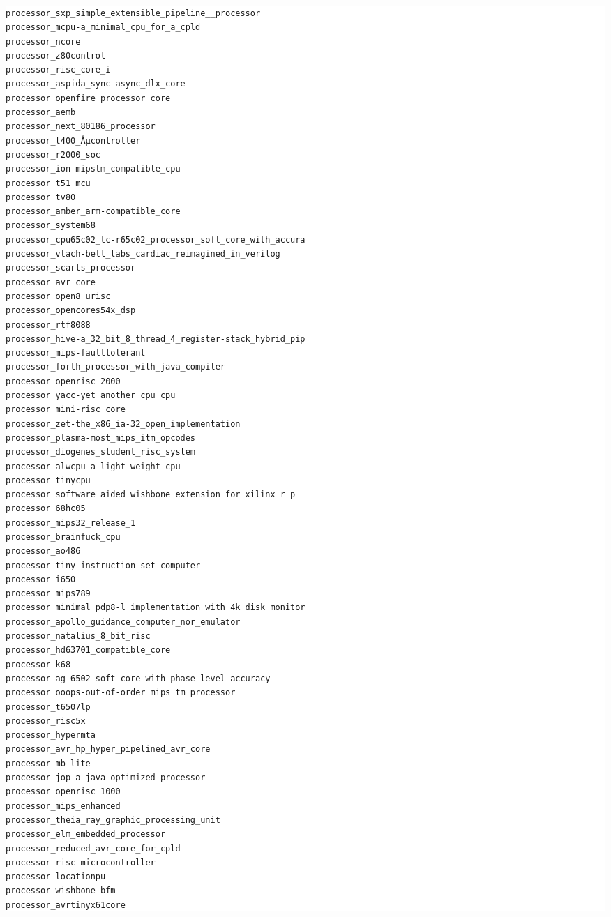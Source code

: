     processor_sxp_simple_extensible_pipeline__processor
    processor_mcpu-a_minimal_cpu_for_a_cpld
    processor_ncore
    processor_z80control
    processor_risc_core_i
    processor_aspida_sync-async_dlx_core
    processor_openfire_processor_core
    processor_aemb
    processor_next_80186_processor
    processor_t400_Âµcontroller
    processor_r2000_soc
    processor_ion-mipstm_compatible_cpu
    processor_t51_mcu
    processor_tv80
    processor_amber_arm-compatible_core
    processor_system68
    processor_cpu65c02_tc-r65c02_processor_soft_core_with_accura
    processor_vtach-bell_labs_cardiac_reimagined_in_verilog
    processor_scarts_processor
    processor_avr_core
    processor_open8_urisc
    processor_opencores54x_dsp
    processor_rtf8088
    processor_hive-a_32_bit_8_thread_4_register-stack_hybrid_pip
    processor_mips-faulttolerant
    processor_forth_processor_with_java_compiler
    processor_openrisc_2000
    processor_yacc-yet_another_cpu_cpu
    processor_mini-risc_core
    processor_zet-the_x86_ia-32_open_implementation
    processor_plasma-most_mips_itm_opcodes
    processor_diogenes_student_risc_system
    processor_alwcpu-a_light_weight_cpu
    processor_tinycpu
    processor_software_aided_wishbone_extension_for_xilinx_r_p
    processor_68hc05
    processor_mips32_release_1
    processor_brainfuck_cpu
    processor_ao486
    processor_tiny_instruction_set_computer
    processor_i650
    processor_mips789
    processor_minimal_pdp8-l_implementation_with_4k_disk_monitor
    processor_apollo_guidance_computer_nor_emulator
    processor_natalius_8_bit_risc
    processor_hd63701_compatible_core
    processor_k68
    processor_ag_6502_soft_core_with_phase-level_accuracy
    processor_ooops-out-of-order_mips_tm_processor
    processor_t6507lp
    processor_risc5x
    processor_hypermta
    processor_avr_hp_hyper_pipelined_avr_core
    processor_mb-lite
    processor_jop_a_java_optimized_processor
    processor_openrisc_1000
    processor_mips_enhanced
    processor_theia_ray_graphic_processing_unit
    processor_elm_embedded_processor
    processor_reduced_avr_core_for_cpld
    processor_risc_microcontroller
    processor_locationpu
    processor_wishbone_bfm
    processor_avrtinyx61core